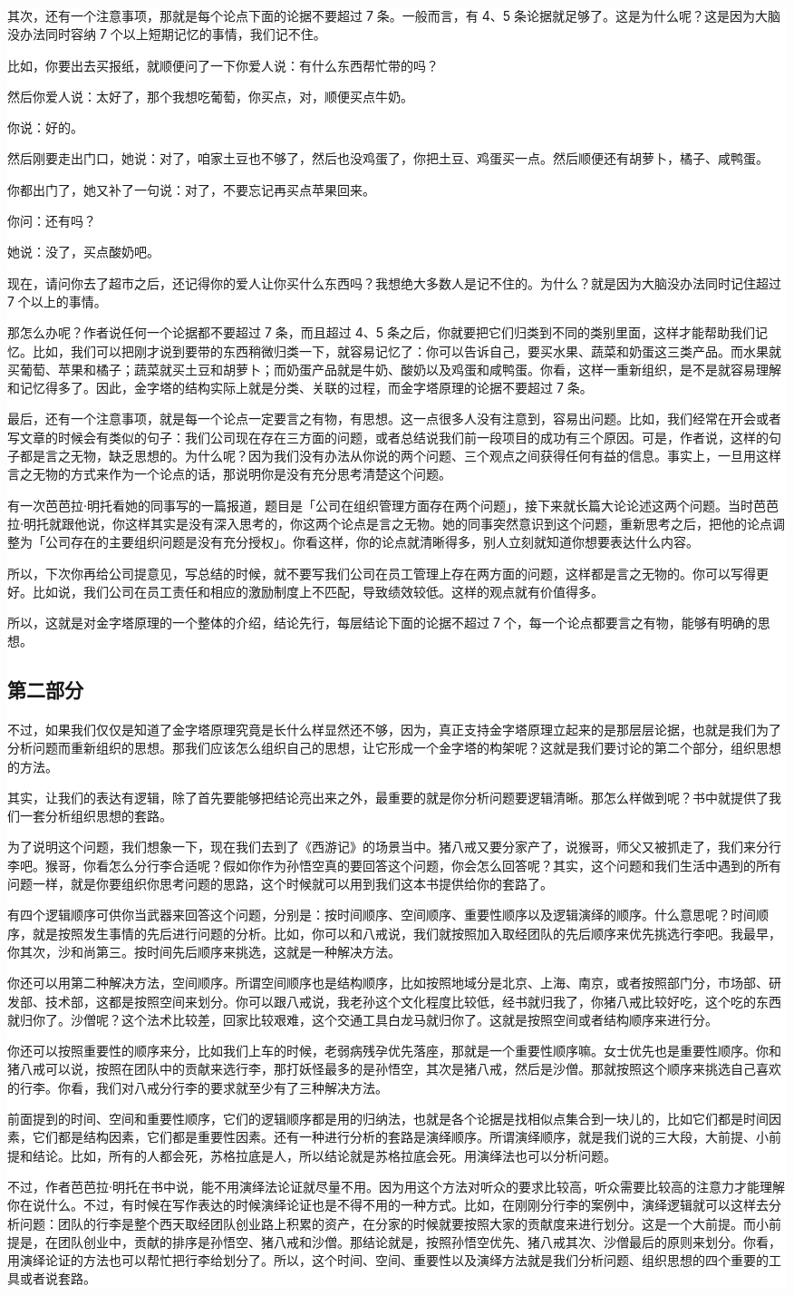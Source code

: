 其次，还有一个注意事项，那就是每个论点下面的论据不要超过 7 条。一般而言，有 4、5 条论据就足够了。这是为什么呢？这是因为大脑没办法同时容纳 7 个以上短期记忆的事情，我们记不住。

比如，你要出去买报纸，就顺便问了一下你爱人说：有什么东西帮忙带的吗？

然后你爱人说：太好了，那个我想吃葡萄，你买点，对，顺便买点牛奶。

你说：好的。

然后刚要走出门口，她说：对了，咱家土豆也不够了，然后也没鸡蛋了，你把土豆、鸡蛋买一点。然后顺便还有胡萝卜，橘子、咸鸭蛋。

你都出门了，她又补了一句说：对了，不要忘记再买点苹果回来。

你问：还有吗？

她说：没了，买点酸奶吧。

现在，请问你去了超市之后，还记得你的爱人让你买什么东西吗？我想绝大多数人是记不住的。为什么？就是因为大脑没办法同时记住超过 7 个以上的事情。

那怎么办呢？作者说任何一个论据都不要超过 7 条，而且超过 4、5 条之后，你就要把它们归类到不同的类别里面，这样才能帮助我们记忆。比如，我们可以把刚才说到要带的东西稍微归类一下，就容易记忆了：你可以告诉自己，要买水果、蔬菜和奶蛋这三类产品。而水果就买葡萄、苹果和橘子；蔬菜就买土豆和胡萝卜；而奶蛋产品就是牛奶、酸奶以及鸡蛋和咸鸭蛋。你看，这样一重新组织，是不是就容易理解和记忆得多了。因此，金字塔的结构实际上就是分类、关联的过程，而金字塔原理的论据不要超过 7 条。

最后，还有一个注意事项，就是每一个论点一定要言之有物，有思想。这一点很多人没有注意到，容易出问题。比如，我们经常在开会或者写文章的时候会有类似的句子：我们公司现在存在三方面的问题，或者总结说我们前一段项目的成功有三个原因。可是，作者说，这样的句子都是言之无物，缺乏思想的。为什么呢？因为我们没有办法从你说的两个问题、三个观点之间获得任何有益的信息。事实上，一旦用这样言之无物的方式来作为一个论点的话，那说明你是没有充分思考清楚这个问题。

有一次芭芭拉·明托看她的同事写的一篇报道，题目是「公司在组织管理方面存在两个问题」，接下来就长篇大论论述这两个问题。当时芭芭拉·明托就跟他说，你这样其实是没有深入思考的，你这两个论点是言之无物。她的同事突然意识到这个问题，重新思考之后，把他的论点调整为「公司存在的主要组织问题是没有充分授权」。你看这样，你的论点就清晰得多，别人立刻就知道你想要表达什么内容。

所以，下次你再给公司提意见，写总结的时候，就不要写我们公司在员工管理上存在两方面的问题，这样都是言之无物的。你可以写得更好。比如说，我们公司在员工责任和相应的激励制度上不匹配，导致绩效较低。这样的观点就有价值得多。

所以，这就是对金字塔原理的一个整体的介绍，结论先行，每层结论下面的论据不超过 7 个，每一个论点都要言之有物，能够有明确的思想。

## 第二部分
不过，如果我们仅仅是知道了金字塔原理究竟是长什么样显然还不够，因为，真正支持金字塔原理立起来的是那层层论据，也就是我们为了分析问题而重新组织的思想。那我们应该怎么组织自己的思想，让它形成一个金字塔的构架呢？这就是我们要讨论的第二个部分，组织思想的方法。

其实，让我们的表达有逻辑，除了首先要能够把结论亮出来之外，最重要的就是你分析问题要逻辑清晰。那怎么样做到呢？书中就提供了我们一套分析组织思想的套路。

为了说明这个问题，我们想象一下，现在我们去到了《西游记》的场景当中。猪八戒又要分家产了，说猴哥，师父又被抓走了，我们来分行李吧。猴哥，你看怎么分行李合适呢？假如你作为孙悟空真的要回答这个问题，你会怎么回答呢？其实，这个问题和我们生活中遇到的所有问题一样，就是你要组织你思考问题的思路，这个时候就可以用到我们这本书提供给你的套路了。

有四个逻辑顺序可供你当武器来回答这个问题，分别是：按时间顺序、空间顺序、重要性顺序以及逻辑演绎的顺序。什么意思呢？时间顺序，就是按照发生事情的先后进行问题的分析。比如，你可以和八戒说，我们就按照加入取经团队的先后顺序来优先挑选行李吧。我最早，你其次，沙和尚第三。按时间先后顺序来挑选，这就是一种解决方法。

你还可以用第二种解决方法，空间顺序。所谓空间顺序也是结构顺序，比如按照地域分是北京、上海、南京，或者按照部门分，市场部、研发部、技术部，这都是按照空间来划分。你可以跟八戒说，我老孙这个文化程度比较低，经书就归我了，你猪八戒比较好吃，这个吃的东西就归你了。沙僧呢？这个法术比较差，回家比较艰难，这个交通工具白龙马就归你了。这就是按照空间或者结构顺序来进行分。

你还可以按照重要性的顺序来分，比如我们上车的时候，老弱病残孕优先落座，那就是一个重要性顺序嘛。女士优先也是重要性顺序。你和猪八戒可以说，按照在团队中的贡献来选行李，那打妖怪最多的是孙悟空，其次是猪八戒，然后是沙僧。那就按照这个顺序来挑选自己喜欢的行李。你看，我们对八戒分行李的要求就至少有了三种解决方法。

前面提到的时间、空间和重要性顺序，它们的逻辑顺序都是用的归纳法，也就是各个论据是找相似点集合到一块儿的，比如它们都是时间因素，它们都是结构因素，它们都是重要性因素。还有一种进行分析的套路是演绎顺序。所谓演绎顺序，就是我们说的三大段，大前提、小前提和结论。比如，所有的人都会死，苏格拉底是人，所以结论就是苏格拉底会死。用演绎法也可以分析问题。

不过，作者芭芭拉·明托在书中说，能不用演绎法论证就尽量不用。因为用这个方法对听众的要求比较高，听众需要比较高的注意力才能理解你在说什么。不过，有时候在写作表达的时候演绎论证也是不得不用的一种方式。比如，在刚刚分行李的案例中，演绎逻辑就可以这样去分析问题：团队的行李是整个西天取经团队创业路上积累的资产，在分家的时候就要按照大家的贡献度来进行划分。这是一个大前提。而小前提是，在团队创业中，贡献的排序是孙悟空、猪八戒和沙僧。那结论就是，按照孙悟空优先、猪八戒其次、沙僧最后的原则来划分。你看，用演绎论证的方法也可以帮忙把行李给划分了。所以，这个时间、空间、重要性以及演绎方法就是我们分析问题、组织思想的四个重要的工具或者说套路。
